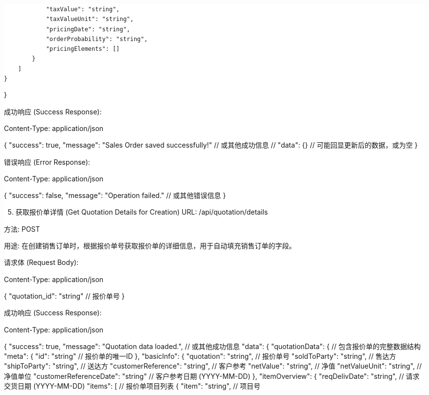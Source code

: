                 "taxValue": "string",
                "taxValueUnit": "string",
                "pricingDate": "string",
                "orderProbability": "string",
                "pricingElements": []
            }
        ]
    }
}

成功响应 (Success Response):

Content-Type: application/json

{
    "success": true,
    "message": "Sales Order saved successfully!" // 或其他成功信息
    // "data": {} // 可能回显更新后的数据，或为空
}

错误响应 (Error Response):

Content-Type: application/json

{
    "success": false,
    "message": "Operation failed." // 或其他错误信息
}

5. 获取报价单详情 (Get Quotation Details for Creation)
URL: /api/quotation/details

方法: POST

用途: 在创建销售订单时，根据报价单号获取报价单的详细信息，用于自动填充销售订单的字段。

请求体 (Request Body):

Content-Type: application/json

{
    "quotation_id": "string" // 报价单号
}

成功响应 (Success Response):

Content-Type: application/json

{
    "success": true,
    "message": "Quotation data loaded.", // 或其他成功信息
    "data": {
        "quotationData": { // 包含报价单的完整数据结构
            "meta": {
                "id": "string" // 报价单的唯一ID
            },
            "basicInfo": {
                "quotation": "string", // 报价单号
                "soldToParty": "string", // 售达方
                "shipToParty": "string", // 送达方
                "customerReference": "string", // 客户参考
                "netValue": "string", // 净值
                "netValueUnit": "string", // 净值单位
                "customerReferenceDate": "string" // 客户参考日期 (YYYY-MM-DD)
            },
            "itemOverview": {
                "reqDelivDate": "string", // 请求交货日期 (YYYY-MM-DD)
                "items": [ // 报价单项目列表
                    {
                        "item": "string", // 项目号